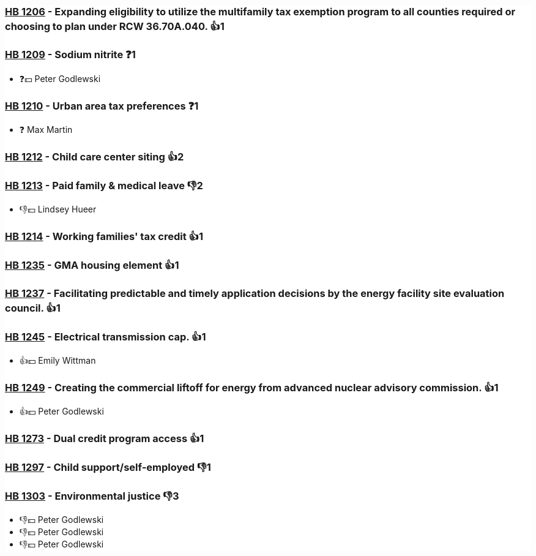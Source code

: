 ### [HB 1206](/bill/2025-26/hb/1206/) - Expanding eligibility to utilize the multifamily tax exemption program to all counties required or choosing to plan under RCW 36.70A.040. 👍1  

### [HB 1209](/bill/2025-26/hb/1209/) - Sodium nitrite   ❓1
* ❓💵 Peter Godlewski

### [HB 1210](/bill/2025-26/hb/1210/) - Urban area tax preferences   ❓1
* ❓ Max Martin

### [HB 1212](/bill/2025-26/hb/1212/) - Child care center siting 👍2  

### [HB 1213](/bill/2025-26/hb/1213/) - Paid family & medical leave  👎2 
* 👎💵 Lindsey Hueer

### [HB 1214](/bill/2025-26/hb/1214/) - Working families' tax credit 👍1  

### [HB 1235](/bill/2025-26/hb/1235/) - GMA housing element 👍1  

### [HB 1237](/bill/2025-26/hb/1237/) - Facilitating predictable and timely application decisions by the energy facility site evaluation council. 👍1  

### [HB 1245](/bill/2025-26/hb/1245/) - Electrical transmission cap. 👍1  
* 👍💵 Emily Wittman

### [HB 1249](/bill/2025-26/hb/1249/) - Creating the commercial liftoff for energy from advanced nuclear advisory commission. 👍1  
* 👍💵 Peter Godlewski

### [HB 1273](/bill/2025-26/hb/1273/) - Dual credit program access 👍1  

### [HB 1297](/bill/2025-26/hb/1297/) - Child support/self-employed  👎1 

### [HB 1303](/bill/2025-26/hb/1303/) - Environmental justice  👎3 
* 👎💵 Peter Godlewski
* 👎💵 Peter Godlewski
* 👎💵 Peter Godlewski
